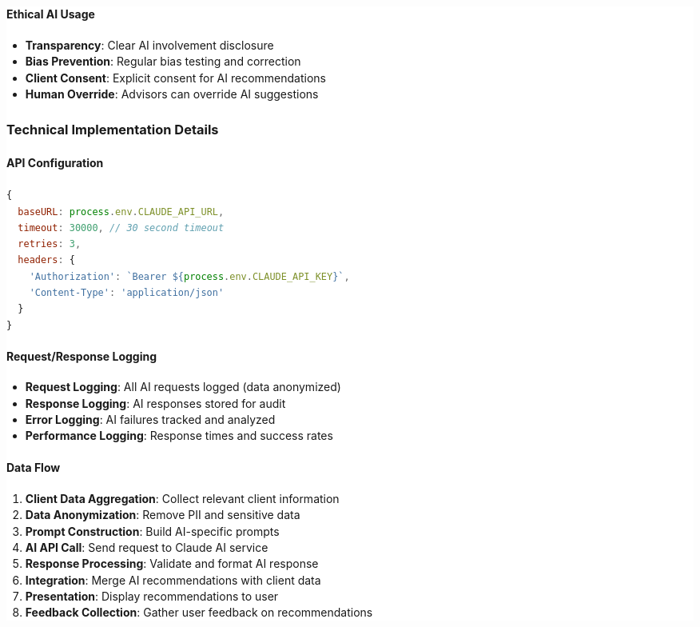 #### Ethical AI Usage
- **Transparency**: Clear AI involvement disclosure
- **Bias Prevention**: Regular bias testing and correction
- **Client Consent**: Explicit consent for AI recommendations
- **Human Override**: Advisors can override AI suggestions

### Technical Implementation Details

#### API Configuration
```javascript
{
  baseURL: process.env.CLAUDE_API_URL,
  timeout: 30000, // 30 second timeout
  retries: 3,
  headers: {
    'Authorization': `Bearer ${process.env.CLAUDE_API_KEY}`,
    'Content-Type': 'application/json'
  }
}
```

#### Request/Response Logging
- **Request Logging**: All AI requests logged (data anonymized)
- **Response Logging**: AI responses stored for audit
- **Error Logging**: AI failures tracked and analyzed
- **Performance Logging**: Response times and success rates

#### Data Flow
1. **Client Data Aggregation**: Collect relevant client information
2. **Data Anonymization**: Remove PII and sensitive data
3. **Prompt Construction**: Build AI-specific prompts
4. **AI API Call**: Send request to Claude AI service
5. **Response Processing**: Validate and format AI response
6. **Integration**: Merge AI recommendations with client data
7. **Presentation**: Display recommendations to user
8. **Feedback Collection**: Gather user feedback on recommendations